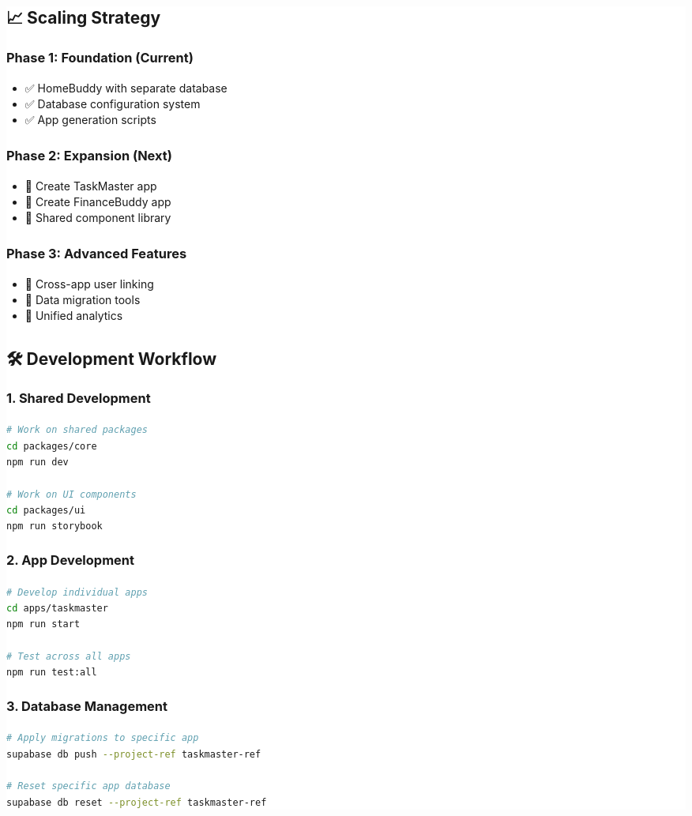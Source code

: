 ## 📈 **Scaling Strategy**

### **Phase 1: Foundation (Current)**
- ✅ HomeBuddy with separate database
- ✅ Database configuration system
- ✅ App generation scripts

### **Phase 2: Expansion (Next)**
- 🔄 Create TaskMaster app
- 🔄 Create FinanceBuddy app
- 🔄 Shared component library

### **Phase 3: Advanced Features**
- 🔄 Cross-app user linking
- 🔄 Data migration tools
- 🔄 Unified analytics

## 🛠️ **Development Workflow**

### **1. Shared Development**
```bash
# Work on shared packages
cd packages/core
npm run dev

# Work on UI components
cd packages/ui
npm run storybook
```

### **2. App Development**
```bash
# Develop individual apps
cd apps/taskmaster
npm run start

# Test across all apps
npm run test:all
```

### **3. Database Management**
```bash
# Apply migrations to specific app
supabase db push --project-ref taskmaster-ref

# Reset specific app database
supabase db reset --project-ref taskmaster-ref
```
